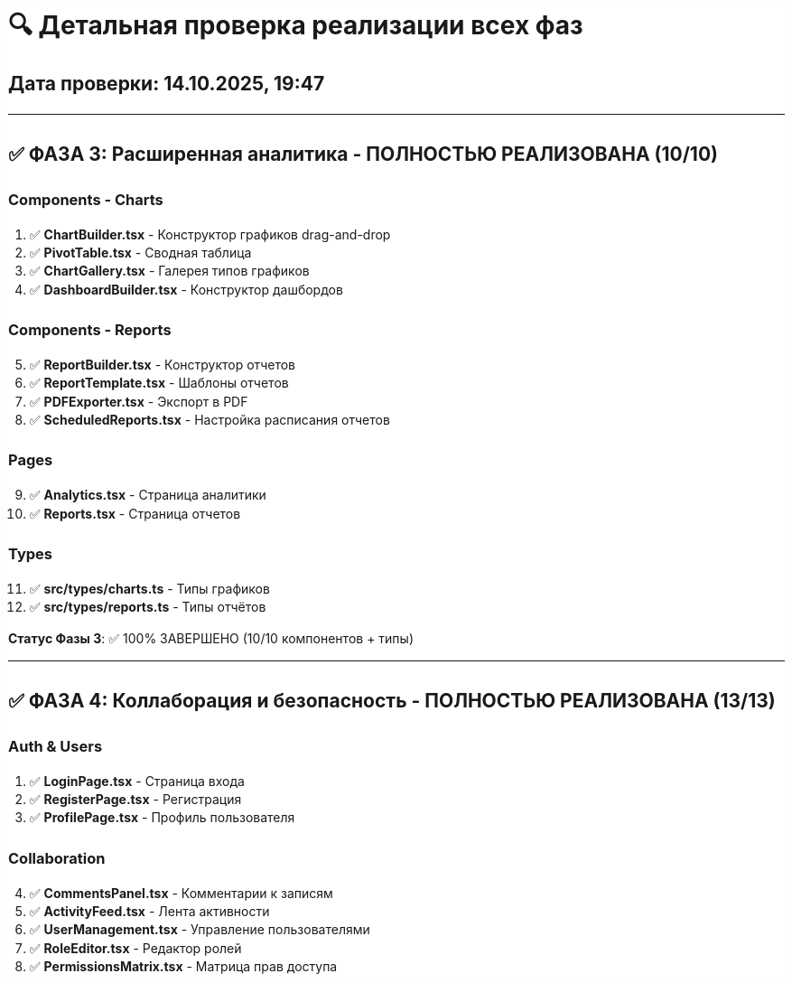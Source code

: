 # 🔍 Детальная проверка реализации всех фаз

## Дата проверки: 14.10.2025, 19:47

---

## ✅ ФАЗА 3: Расширенная аналитика - ПОЛНОСТЬЮ РЕАЛИЗОВАНА (10/10)

### Components - Charts
1. ✅ **ChartBuilder.tsx** - Конструктор графиков drag-and-drop
2. ✅ **PivotTable.tsx** - Сводная таблица
3. ✅ **ChartGallery.tsx** - Галерея типов графиков
4. ✅ **DashboardBuilder.tsx** - Конструктор дашбордов

### Components - Reports  
5. ✅ **ReportBuilder.tsx** - Конструктор отчетов
6. ✅ **ReportTemplate.tsx** - Шаблоны отчетов
7. ✅ **PDFExporter.tsx** - Экспорт в PDF
8. ✅ **ScheduledReports.tsx** - Настройка расписания отчетов

### Pages
9. ✅ **Analytics.tsx** - Страница аналитики
10. ✅ **Reports.tsx** - Страница отчетов

### Types
11. ✅ **src/types/charts.ts** - Типы графиков
12. ✅ **src/types/reports.ts** - Типы отчётов

**Статус Фазы 3**: ✅ 100% ЗАВЕРШЕНО (10/10 компонентов + типы)

---

## ✅ ФАЗА 4: Коллаборация и безопасность - ПОЛНОСТЬЮ РЕАЛИЗОВАНА (13/13)

### Auth & Users
1. ✅ **LoginPage.tsx** - Страница входа
2. ✅ **RegisterPage.tsx** - Регистрация
3. ✅ **ProfilePage.tsx** - Профиль пользователя

### Collaboration
4. ✅ **CommentsPanel.tsx** - Комментарии к записям
5. ✅ **ActivityFeed.tsx** - Лента активности
6. ✅ **UserManagement.tsx** - Управление пользователями
7. ✅ **RoleEditor.tsx** - Редактор ролей
8. ✅ **PermissionsMatrix.tsx** - Матрица прав доступа
